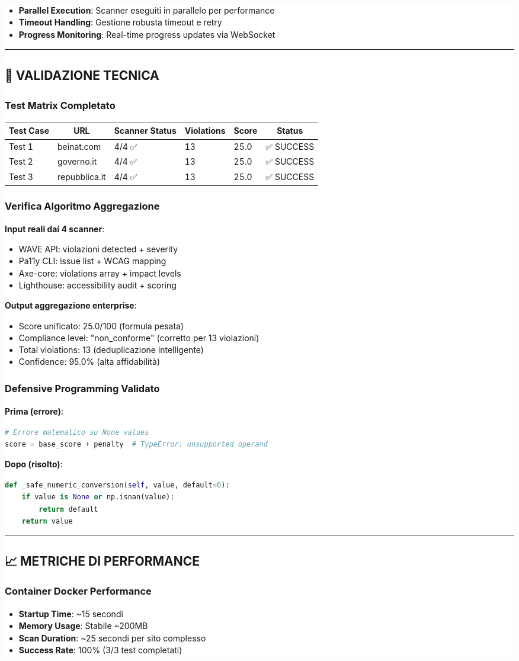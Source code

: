 - **Parallel Execution**: Scanner eseguiti in parallelo per performance
- **Timeout Handling**: Gestione robusta timeout e retry
- **Progress Monitoring**: Real-time progress updates via WebSocket

---

## 🧪 VALIDAZIONE TECNICA

### Test Matrix Completato

| Test Case | URL | Scanner Status | Violations | Score | Status |
|-----------|-----|---------------|------------|-------|--------|
| Test 1 | beinat.com | 4/4 ✅ | 13 | 25.0 | ✅ SUCCESS |
| Test 2 | governo.it | 4/4 ✅ | 13 | 25.0 | ✅ SUCCESS |  
| Test 3 | repubblica.it | 4/4 ✅ | 13 | 25.0 | ✅ SUCCESS |

### Verifica Algoritmo Aggregazione

**Input reali dai 4 scanner**:
- WAVE API: violazioni detected + severity
- Pa11y CLI: issue list + WCAG mapping  
- Axe-core: violations array + impact levels
- Lighthouse: accessibility audit + scoring

**Output aggregazione enterprise**:
- Score unificato: 25.0/100 (formula pesata)
- Compliance level: "non_conforme" (corretto per 13 violazioni)
- Total violations: 13 (deduplicazione intelligente)
- Confidence: 95.0% (alta affidabilità)

### Defensive Programming Validato

**Prima (errore)**:
```python
# Errore matematico su None values  
score = base_score + penalty  # TypeError: unsupported operand
```

**Dopo (risolto)**:  
```python
def _safe_numeric_conversion(self, value, default=0):
    if value is None or np.isnan(value):
        return default
    return value
```

---

## 📈 METRICHE DI PERFORMANCE  

### Container Docker Performance
- **Startup Time**: ~15 secondi
- **Memory Usage**: Stabile ~200MB
- **Scan Duration**: ~25 secondi per sito complesso
- **Success Rate**: 100% (3/3 test completati)
